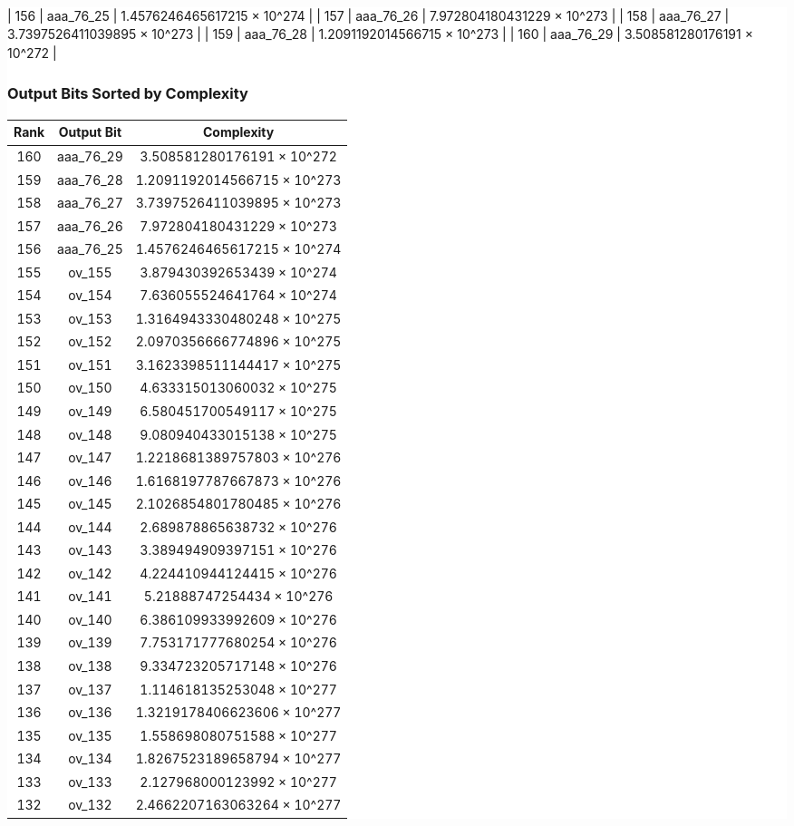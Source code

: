 | 156 | aaa_76_25 | 1.4576246465617215 × 10^274 |
| 157 | aaa_76_26 | 7.972804180431229 × 10^273 |
| 158 | aaa_76_27 | 3.7397526411039895 × 10^273 |
| 159 | aaa_76_28 | 1.2091192014566715 × 10^273 |
| 160 | aaa_76_29 | 3.508581280176191 × 10^272 |

### Output Bits Sorted by Complexity

| Rank | Output Bit | Complexity |
|:----:|:----------:|:----------:|
| 160 | aaa_76_29 | 3.508581280176191 × 10^272 |
| 159 | aaa_76_28 | 1.2091192014566715 × 10^273 |
| 158 | aaa_76_27 | 3.7397526411039895 × 10^273 |
| 157 | aaa_76_26 | 7.972804180431229 × 10^273 |
| 156 | aaa_76_25 | 1.4576246465617215 × 10^274 |
| 155 | ov_155 | 3.879430392653439 × 10^274 |
| 154 | ov_154 | 7.636055524641764 × 10^274 |
| 153 | ov_153 | 1.3164943330480248 × 10^275 |
| 152 | ov_152 | 2.0970356666774896 × 10^275 |
| 151 | ov_151 | 3.1623398511144417 × 10^275 |
| 150 | ov_150 | 4.633315013060032 × 10^275 |
| 149 | ov_149 | 6.580451700549117 × 10^275 |
| 148 | ov_148 | 9.080940433015138 × 10^275 |
| 147 | ov_147 | 1.2218681389757803 × 10^276 |
| 146 | ov_146 | 1.6168197787667873 × 10^276 |
| 145 | ov_145 | 2.1026854801780485 × 10^276 |
| 144 | ov_144 | 2.689878865638732 × 10^276 |
| 143 | ov_143 | 3.389494909397151 × 10^276 |
| 142 | ov_142 | 4.224410944124415 × 10^276 |
| 141 | ov_141 | 5.21888747254434 × 10^276 |
| 140 | ov_140 | 6.386109933992609 × 10^276 |
| 139 | ov_139 | 7.753171777680254 × 10^276 |
| 138 | ov_138 | 9.334723205717148 × 10^276 |
| 137 | ov_137 | 1.114618135253048 × 10^277 |
| 136 | ov_136 | 1.3219178406623606 × 10^277 |
| 135 | ov_135 | 1.558698080751588 × 10^277 |
| 134 | ov_134 | 1.8267523189658794 × 10^277 |
| 133 | ov_133 | 2.127968000123992 × 10^277 |
| 132 | ov_132 | 2.4662207163063264 × 10^277 |